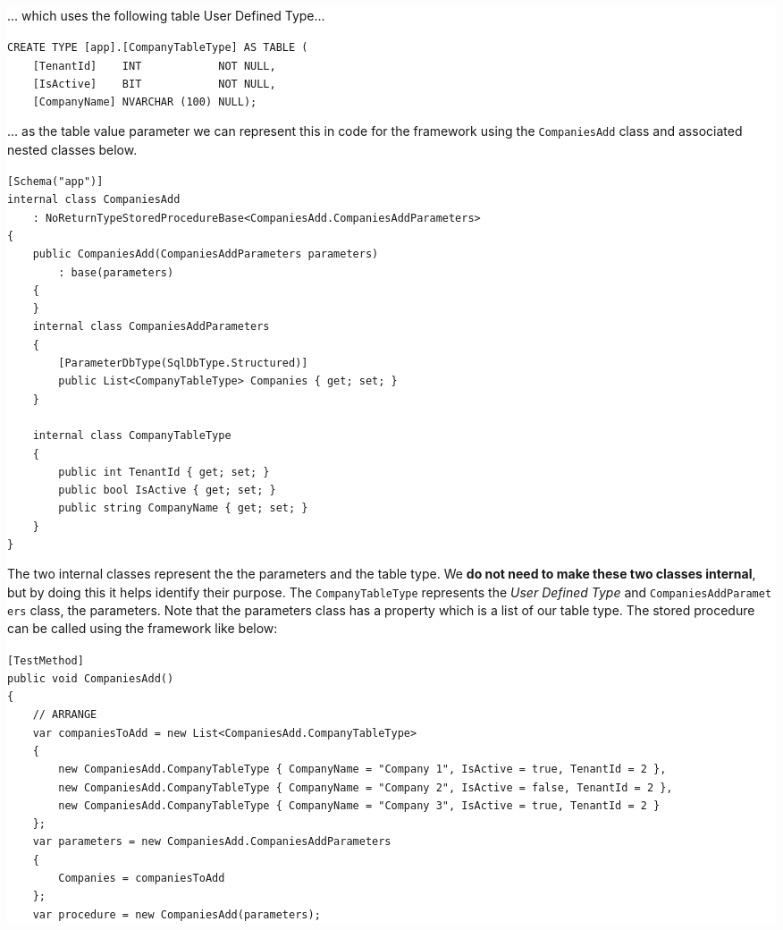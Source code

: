 ... which uses the following table User Defined Type...

    CREATE TYPE [app].[CompanyTableType] AS TABLE (
        [TenantId]    INT            NOT NULL,
        [IsActive]    BIT            NOT NULL,
        [CompanyName] NVARCHAR (100) NULL);

... as the table value parameter we can represent this in code for the framework using the `CompaniesAdd` class and associated nested classes below. 

    [Schema("app")]
    internal class CompaniesAdd
        : NoReturnTypeStoredProcedureBase<CompaniesAdd.CompaniesAddParameters>
    {
        public CompaniesAdd(CompaniesAddParameters parameters)
            : base(parameters)
        {
        }
        internal class CompaniesAddParameters
        {
            [ParameterDbType(SqlDbType.Structured)]
            public List<CompanyTableType> Companies { get; set; }
        }

        internal class CompanyTableType
        {
            public int TenantId { get; set; }
            public bool IsActive { get; set; }
            public string CompanyName { get; set; }
        }
    }

The two internal classes represent the the parameters and the table type. We **do not need to make these two classes internal**, but by doing this it helps identify their purpose. The `CompanyTableType` represents the *User Defined Type* and `CompaniesAddParameters` class, the parameters. Note that the parameters class has a property which is a list of our table type. The stored procedure can be called using the framework like below:

    [TestMethod]
    public void CompaniesAdd()
    {
        // ARRANGE
        var companiesToAdd = new List<CompaniesAdd.CompanyTableType>
        {
            new CompaniesAdd.CompanyTableType { CompanyName = "Company 1", IsActive = true, TenantId = 2 },
            new CompaniesAdd.CompanyTableType { CompanyName = "Company 2", IsActive = false, TenantId = 2 },
            new CompaniesAdd.CompanyTableType { CompanyName = "Company 3", IsActive = true, TenantId = 2 }
        };
        var parameters = new CompaniesAdd.CompaniesAddParameters
        {
            Companies = companiesToAdd
        };
        var procedure = new CompaniesAdd(parameters);
